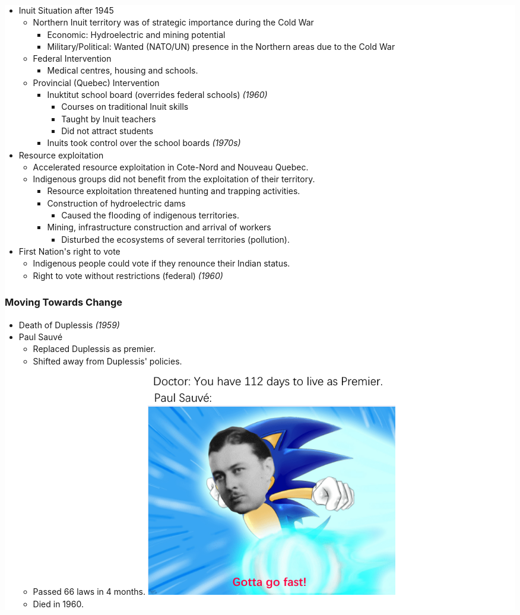 * Inuit Situation after 1945
  * Northern Inuit territory was of strategic importance during the Cold War
    * Economic: Hydroelectric and mining potential
    * Military/Political: Wanted (NATO/UN) presence in the Northern areas due to the Cold War
  * Federal Intervention
    * Medical centres, housing and schools.
  * Provincial (Quebec) Intervention
    * Inuktitut school board (overrides federal schools) *(1960)*
      * Courses on traditional Inuit skills
      * Taught by Inuit teachers
      * Did not attract students
    * Inuits took control over the school boards *(1970s)*
* Resource exploitation
  * Accelerated resource exploitation in Cote-Nord and Nouveau Quebec.
  * Indigenous groups did not benefit from the exploitation of their territory.
    * Resource exploitation threatened hunting and trapping activities.
    * Construction of hydroelectric dams
      * Caused the flooding of indigenous territories.
    * Mining, infrastructure construction and arrival of workers
      * Disturbed the ecosystems of several territories (pollution).
* First Nation's right to vote
  * Indigenous people could vote if they renounce their Indian status.
  * Right to vote without restrictions (federal) *(1960)*

### Moving Towards Change

* Death of Duplessis *(1959)*
* Paul Sauvé
  * Replaced Duplessis as premier.
  * Shifted away from Duplessis' policies.
  * Passed 66 laws in 4 months.
    <img src="./img/m4.png" alt="This is how pros procrastinate." style="zoom:75%;" />
  * Died in 1960.
